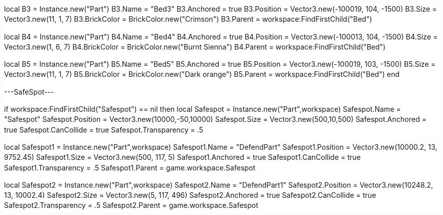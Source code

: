 local B3 = Instance.new("Part")
B3.Name = "Bed3"
B3.Anchored = true
B3.Position = Vector3.new(-100019, 104, -1500)
B3.Size = Vector3.new(11, 1, 7)
B3.BrickColor = BrickColor.new("Crimson")
B3.Parent = workspace:FindFirstChild("Bed")

local B4 = Instance.new("Part")
B4.Name = "Bed4"
B4.Anchored = true
B4.Position = Vector3.new(-100013, 104, -1500)
B4.Size = Vector3.new(1, 6, 7)
B4.BrickColor = BrickColor.new("Burnt Sienna")
B4.Parent = workspace:FindFirstChild("Bed")

local B5 = Instance.new("Part")
B5.Name = "Bed5"
B5.Anchored = true
B5.Position = Vector3.new(-100019, 103, -1500)
B5.Size = Vector3.new(11, 1, 7)
B5.BrickColor = BrickColor.new("Dark orange")
B5.Parent = workspace:FindFirstChild("Bed")
end

---SafeSpot---

if workspace:FindFirstChild("Safespot") == nil then
local Safespot = Instance.new("Part",workspace)
Safespot.Name = "Safespot"
Safespot.Position = Vector3.new(10000,-50,10000)
Safespot.Size = Vector3.new(500,10,500)
Safespot.Anchored = true
Safespot.CanCollide = true
Safespot.Transparency = .5

local Safespot1 = Instance.new("Part",workspace)
Safespot1.Name = "DefendPart"
Safespot1.Position = Vector3.new(10000.2, 13, 9752.45)
Safespot1.Size = Vector3.new(500, 117, 5)
Safespot1.Anchored = true
Safespot1.CanCollide = true
Safespot1.Transparency = .5
Safespot1.Parent = game.workspace.Safespot

local Safespot2 = Instance.new("Part",workspace)
Safespot2.Name = "DefendPart1"
Safespot2.Position = Vector3.new(10248.2, 13, 10002.4)
Safespot2.Size = Vector3.new(5, 117, 496)
Safespot2.Anchored = true
Safespot2.CanCollide = true
Safespot2.Transparency = .5
Safespot2.Parent = game.workspace.Safespot
